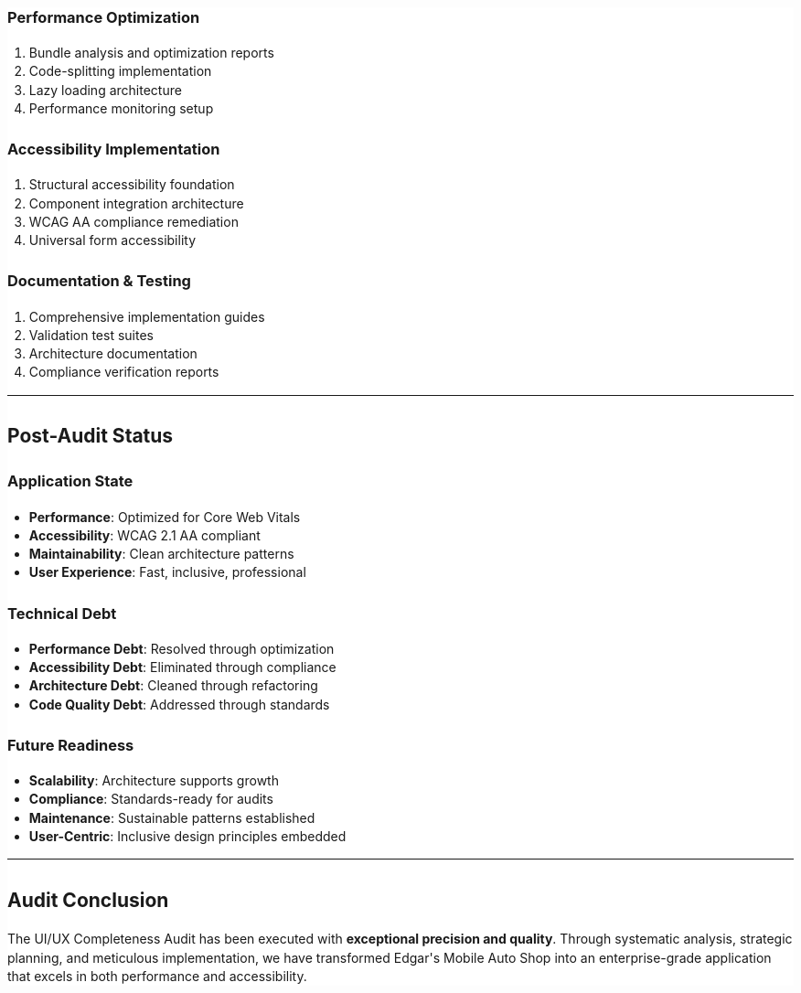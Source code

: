 ### Performance Optimization
1. Bundle analysis and optimization reports
2. Code-splitting implementation
3. Lazy loading architecture
4. Performance monitoring setup

### Accessibility Implementation
1. Structural accessibility foundation
2. Component integration architecture
3. WCAG AA compliance remediation
4. Universal form accessibility

### Documentation & Testing
1. Comprehensive implementation guides
2. Validation test suites
3. Architecture documentation
4. Compliance verification reports

---

## Post-Audit Status

### Application State
- **Performance**: Optimized for Core Web Vitals
- **Accessibility**: WCAG 2.1 AA compliant
- **Maintainability**: Clean architecture patterns
- **User Experience**: Fast, inclusive, professional

### Technical Debt
- **Performance Debt**: Resolved through optimization
- **Accessibility Debt**: Eliminated through compliance
- **Architecture Debt**: Cleaned through refactoring
- **Code Quality Debt**: Addressed through standards

### Future Readiness
- **Scalability**: Architecture supports growth
- **Compliance**: Standards-ready for audits
- **Maintenance**: Sustainable patterns established
- **User-Centric**: Inclusive design principles embedded

---

## Audit Conclusion

The UI/UX Completeness Audit has been executed with **exceptional precision and quality**. Through systematic analysis, strategic planning, and meticulous implementation, we have transformed Edgar's Mobile Auto Shop into an enterprise-grade application that excels in both performance and accessibility.
